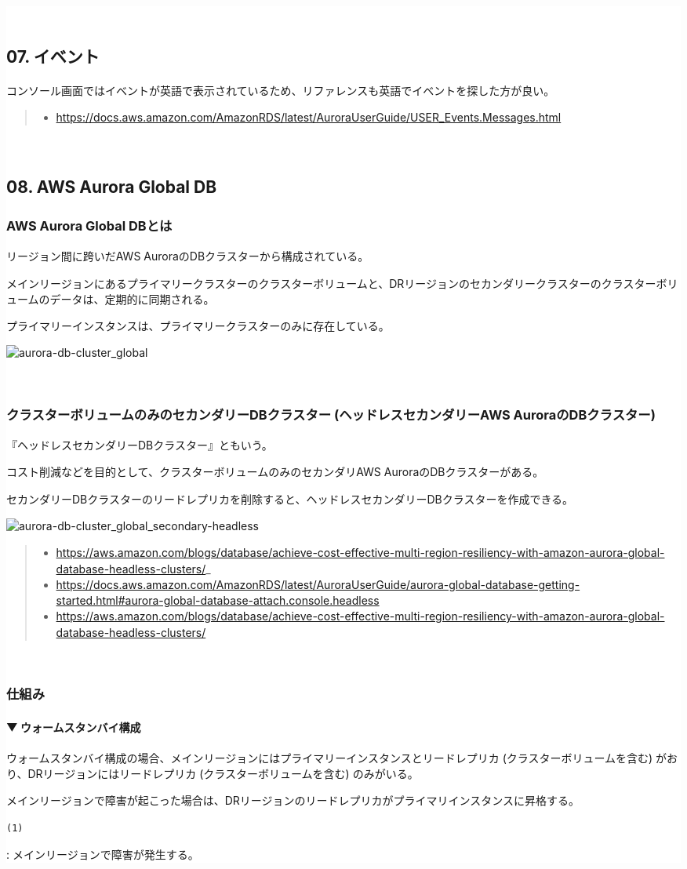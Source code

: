 <br>

## 07. イベント

コンソール画面ではイベントが英語で表示されているため、リファレンスも英語でイベントを探した方が良い。

> - https://docs.aws.amazon.com/AmazonRDS/latest/AuroraUserGuide/USER_Events.Messages.html

<br>

## 08. AWS Aurora Global DB

### AWS Aurora Global DBとは

リージョン間に跨いだAWS AuroraのDBクラスターから構成されている。

メインリージョンにあるプライマリークラスターのクラスターボリュームと、DRリージョンのセカンダリークラスターのクラスターボリュームのデータは、定期的に同期される。

プライマリーインスタンスは、プライマリークラスターのみに存在している。

![aurora-db-cluster_global](https://raw.githubusercontent.com/hiroki-it/tech-notebook-images/master/images/aurora-db-cluster_global.png)

<br>

### クラスターボリュームのみのセカンダリーDBクラスター (ヘッドレスセカンダリーAWS AuroraのDBクラスター)

『ヘッドレスセカンダリーDBクラスター』ともいう。

コスト削減などを目的として、クラスターボリュームのみのセカンダリAWS AuroraのDBクラスターがある。

セカンダリーDBクラスターのリードレプリカを削除すると、ヘッドレスセカンダリーDBクラスターを作成できる。

![aurora-db-cluster_global_secondary-headless](https://raw.githubusercontent.com/hiroki-it/tech-notebook-images/master/images/aurora-db-cluster_global_secondary-headless.png)

> - https://aws.amazon.com/blogs/database/achieve-cost-effective-multi-region-resiliency-with-amazon-aurora-global-database-headless-clusters/_
> - https://docs.aws.amazon.com/AmazonRDS/latest/AuroraUserGuide/aurora-global-database-getting-started.html#aurora-global-database-attach.console.headless
> - https://aws.amazon.com/blogs/database/achieve-cost-effective-multi-region-resiliency-with-amazon-aurora-global-database-headless-clusters/

<br>

### 仕組み

#### ▼ ウォームスタンバイ構成

ウォームスタンバイ構成の場合、メインリージョンにはプライマリーインスタンスとリードレプリカ (クラスターボリュームを含む) がおり、DRリージョンにはリードレプリカ (クラスターボリュームを含む) のみがいる。

メインリージョンで障害が起こった場合は、DRリージョンのリードレプリカがプライマリインスタンスに昇格する。

`(1)`

: メインリージョンで障害が発生する。

